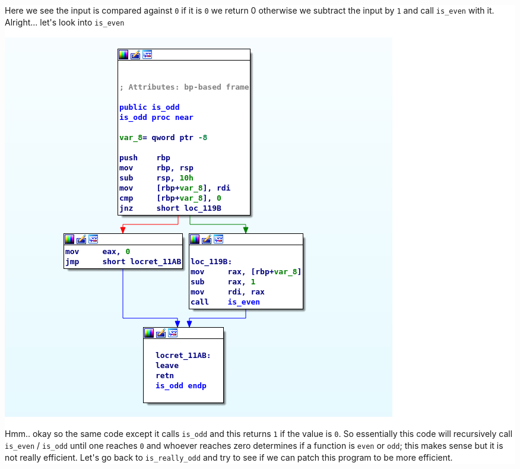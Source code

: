Here we see the input is compared against `0` if it is `0` we return 0 otherwise we subtract the input by `1` and call `is_even` with it. Alright... let's look into `is_even`

![](/assets/images/posts/umass/even_is_odd.png)

Hmm.. okay so the same code except it calls `is_odd` and this returns `1` if the value is `0`.
So essentially this code will recursively call `is_even` / `is_odd` until one reaches `0` and whoever reaches zero determines if a function is `even` or `odd`; this makes sense but it is not really efficient.
Let's go back to `is_really_odd` and try to see if we can patch this program to be more efficient.
